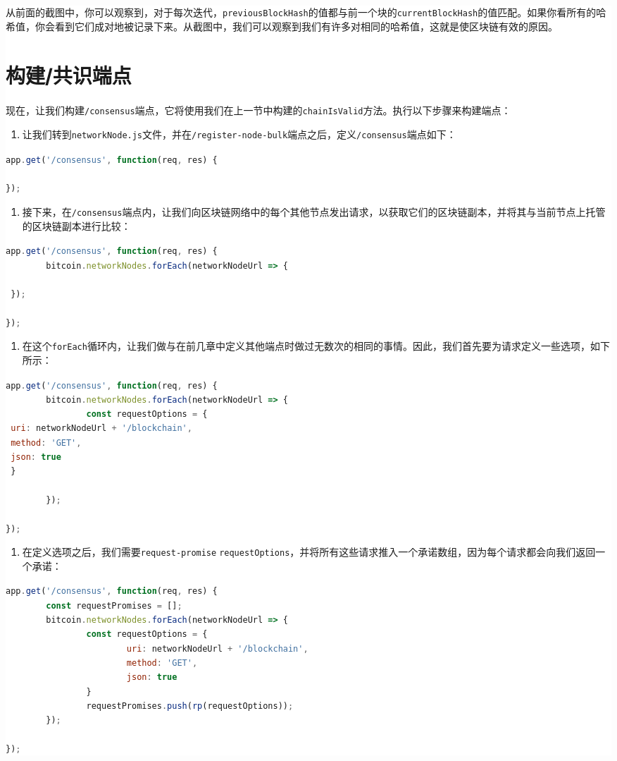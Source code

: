 从前面的截图中，你可以观察到，对于每次迭代，`previousBlockHash`的值都与前一个块的`currentBlockHash`的值匹配。如果你看所有的哈希值，你会看到它们成对地被记录下来。从截图中，我们可以观察到我们有许多对相同的哈希值，这就是使区块链有效的原因。

# 构建/共识端点

现在，让我们构建`/consensus`端点，它将使用我们在上一节中构建的`chainIsValid`方法。执行以下步骤来构建端点：

1.  让我们转到`networkNode.js`文件，并在`/register-node-bulk`端点之后，定义`/consensus`端点如下：

```js
app.get('/consensus', function(req, res) { 

});
```

1.  接下来，在`/consensus`端点内，让我们向区块链网络中的每个其他节点发出请求，以获取它们的区块链副本，并将其与当前节点上托管的区块链副本进行比较：

```js
app.get('/consensus', function(req, res) {
        bitcoin.networkNodes.forEach(networkNodeUrl => {

 }); 

});
```

1.  在这个`forEach`循环内，让我们做与在前几章中定义其他端点时做过无数次的相同的事情。因此，我们首先要为请求定义一些选项，如下所示：

```js
app.get('/consensus', function(req, res) {
        bitcoin.networkNodes.forEach(networkNodeUrl => {
                const requestOptions = {
 uri: networkNodeUrl + '/blockchain',
 method: 'GET',
 json: true 
 }        

        });         

});
```

1.  在定义选项之后，我们需要`request-promise` `requestOptions`，并将所有这些请求推入一个承诺数组，因为每个请求都会向我们返回一个承诺：

```js
app.get('/consensus', function(req, res) {
        const requestPromises = [];
        bitcoin.networkNodes.forEach(networkNodeUrl => {
                const requestOptions = {
                        uri: networkNodeUrl + '/blockchain',
                        method: 'GET',
                        json: true 
                }        
                requestPromises.push(rp(requestOptions));
        });         

});
```
